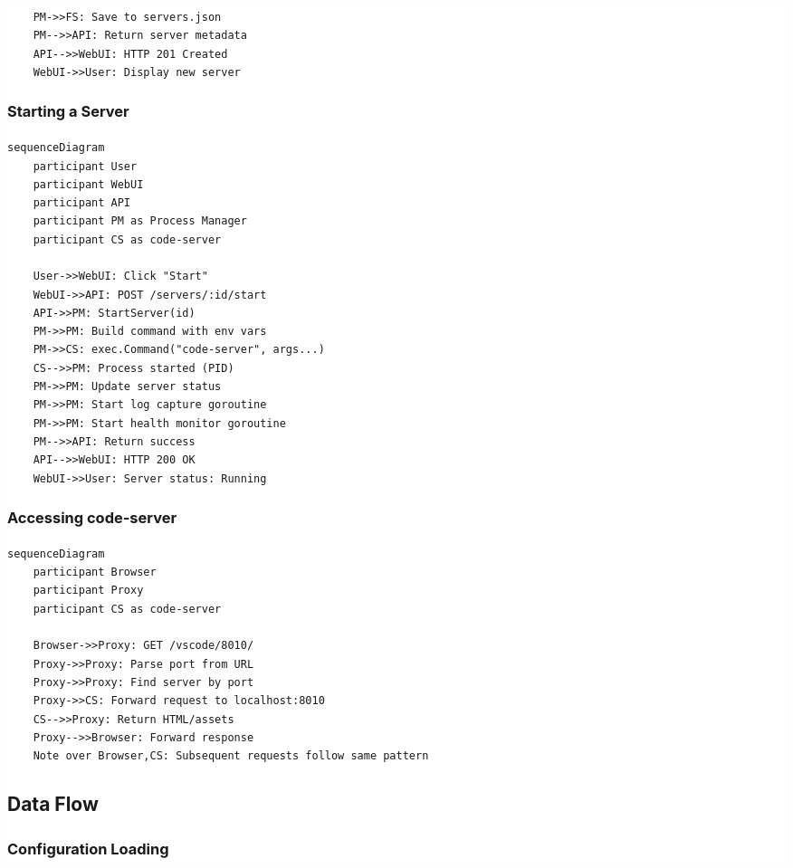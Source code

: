```mermaid
    PM->>FS: Save to servers.json
    PM-->>API: Return server metadata
    API-->>WebUI: HTTP 201 Created
    WebUI->>User: Display new server
```

### Starting a Server

```mermaid
sequenceDiagram
    participant User
    participant WebUI
    participant API
    participant PM as Process Manager
    participant CS as code-server

    User->>WebUI: Click "Start"
    WebUI->>API: POST /servers/:id/start
    API->>PM: StartServer(id)
    PM->>PM: Build command with env vars
    PM->>CS: exec.Command("code-server", args...)
    CS-->>PM: Process started (PID)
    PM->>PM: Update server status
    PM->>PM: Start log capture goroutine
    PM->>PM: Start health monitor goroutine
    PM-->>API: Return success
    API-->>WebUI: HTTP 200 OK
    WebUI->>User: Server status: Running
```

### Accessing code-server

```mermaid
sequenceDiagram
    participant Browser
    participant Proxy
    participant CS as code-server

    Browser->>Proxy: GET /vscode/8010/
    Proxy->>Proxy: Parse port from URL
    Proxy->>Proxy: Find server by port
    Proxy->>CS: Forward request to localhost:8010
    CS-->>Proxy: Return HTML/assets
    Proxy-->>Browser: Forward response
    Note over Browser,CS: Subsequent requests follow same pattern
```

## Data Flow

### Configuration Loading
